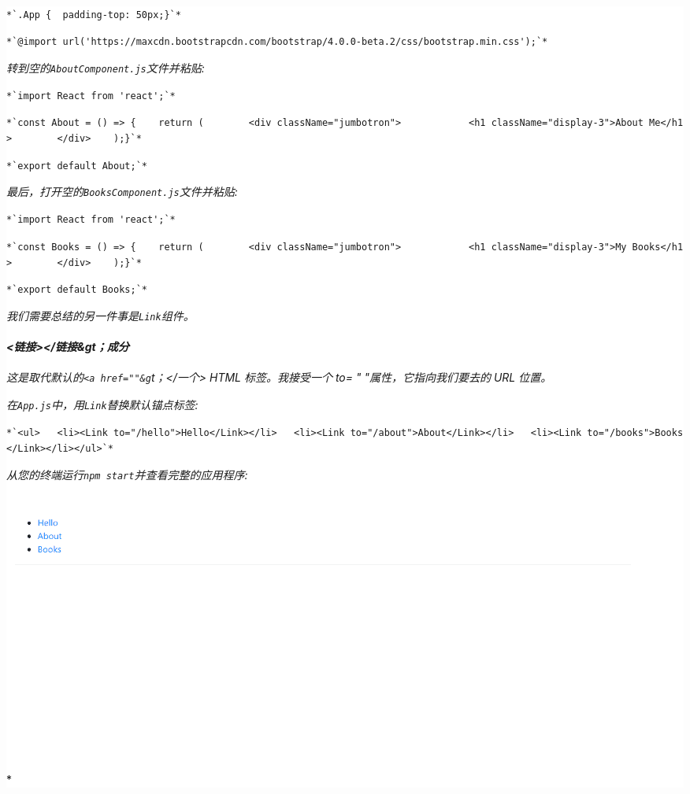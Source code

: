 ```
*`.App {  padding-top: 50px;}`*
```

```
*`@import url('https://maxcdn.bootstrapcdn.com/bootstrap/4.0.0-beta.2/css/bootstrap.min.css');`*
```

*转到空的`AboutComponent.js`文件并粘贴:*

```
*`import React from 'react';`*
```

```
*`const About = () => {    return (        <div className="jumbotron">            <h1 className="display-3">About Me</h1>        </div>    );}`*
```

```
*`export default About;`*
```

*最后，打开空的`BooksComponent.js`文件并粘贴:*

```
*`import React from 'react';`*
```

```
*`const Books = () => {    return (        <div className="jumbotron">            <h1 className="display-3">My Books</h1>        </div>    );}`*
```

```
*`export default Books;`*
```

*我们需要总结的另一件事是`Link`组件。*

#### ***<链接></链接&g**t；成分*

*这是取代默认的`<a href=""&g`t；</一个> HTML 标签。我接受一个 to= " "属性，它指向我们要去的 URL 位置。*

*在`App.js`中，用`Link`替换默认锚点标签:*

```
*`<ul>   <li><Link to="/hello">Hello</Link></li>   <li><Link to="/about">About</Link></li>   <li><Link to="/books">Books</Link></li></ul>`*
```

*从您的终端运行`npm start`并查看完整的应用程序:*

*![Bikt0cXslah4RGYMXJaH9lahKt4XQDq-VHx2](img/eac557d83e9f45bb905add68dd5d7c9e.png)
